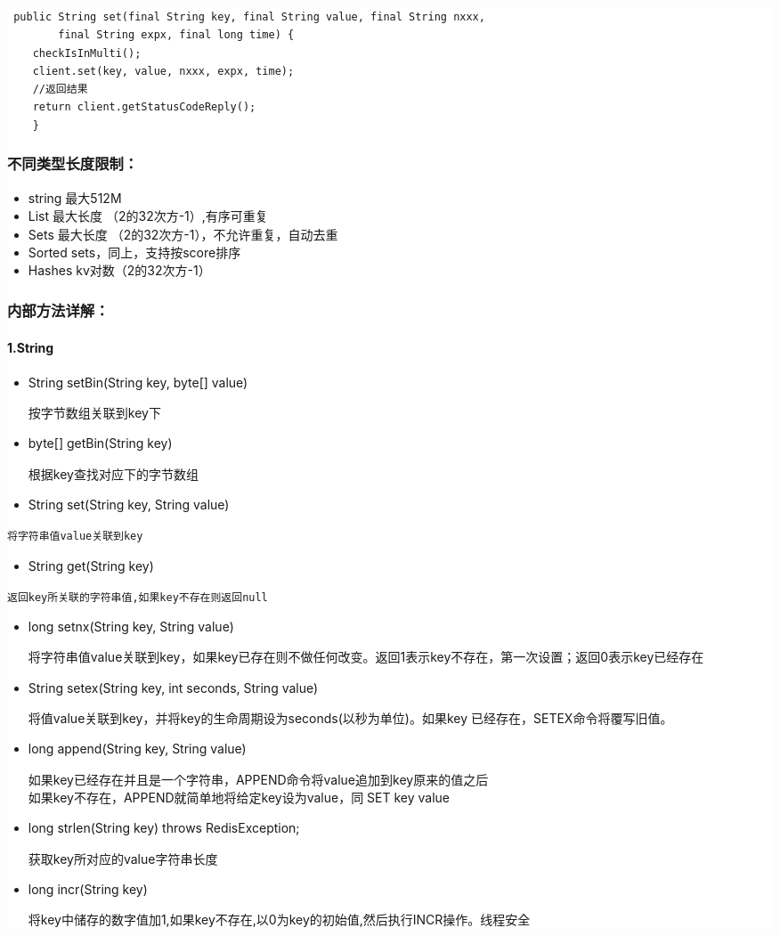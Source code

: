 
```
 public String set(final String key, final String value, final String nxxx,
	    final String expx, final long time) {
	checkIsInMulti();
	client.set(key, value, nxxx, expx, time);
	//返回结果
	return client.getStatusCodeReply();
    }
```


### 不同类型长度限制：

* string 最大512M
* List 最大长度 （2的32次方-1）,有序可重复
* Sets 最大长度 （2的32次方-1），不允许重复，自动去重
* Sorted sets，同上，支持按score排序
* Hashes kv对数（2的32次方-1）

### 内部方法详解：

#### 1.String

* 	String setBin(String key, byte[] value) 

 	按字节数组关联到key下
 	
*	byte[] getBin(String key) 

	根据key查找对应下的字节数组
	
* 	 String set(String key, String value)  

	将字符串值value关联到key
	
*	 String get(String key)

	返回key所关联的字符串值,如果key不存在则返回null

*	long setnx(String key, String value)

	将字符串值value关联到key，如果key已存在则不做任何改变。返回1表示key不存在，第一次设置；返回0表示key已经存在
	
*	String setex(String key, int seconds, String value)

	将值value关联到key，并将key的生命周期设为seconds(以秒为单位)。如果key 已经存在，SETEX命令将覆写旧值。 

*	long append(String key, String value)

	如果key已经存在并且是一个字符串，APPEND命令将value追加到key原来的值之后<BR>
    如果key不存在，APPEND就简单地将给定key设为value，同 SET key value

*	long strlen(String key) throws RedisException;

	获取key所对应的value字符串长度
	
*	long incr(String key) 

	将key中储存的数字值加1,如果key不存在,以0为key的初始值,然后执行INCR操作。线程安全
	